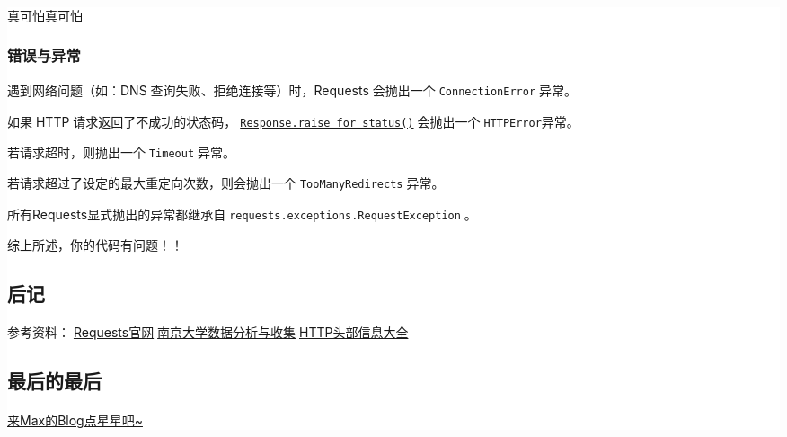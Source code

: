真可怕真可怕

### 错误与异常

遇到网络问题（如：DNS 查询失败、拒绝连接等）时，Requests 会抛出一个 `ConnectionError` 异常。

如果 HTTP 请求返回了不成功的状态码， [`Response.raise_for_status()`](http://cn.python-requests.org/zh_CN/latest/api.html#requests.Response.raise_for_status "requests.Response.raise_for_status") 会抛出一个 `HTTPError`异常。

若请求超时，则抛出一个 `Timeout` 异常。

若请求超过了设定的最大重定向次数，则会抛出一个 `TooManyRedirects` 异常。

所有Requests显式抛出的异常都继承自 `requests.exceptions.RequestException` 。

综上所述，你的代码有问题！！



## 后记

参考资料：
[Requests官网][2]
[南京大学数据分析与收集][3]
[HTTP头部信息大全][4]

## 最后的最后

[来Max的Blog点星星吧~][5]




[1]:http://cn.python-requests.org/zh_CN/latest/
[2]:https://www.coursera.org/learn/hipython/lecture/Hfjhc/2-wang-luo-shu-ju-huo-qu
[3]:https://www.coursera.org/learn/hipython/lecture/Hfjhc/2-wang-luo-shu-ju-huo-qu
[4]:http://tools.jb51.net/table/http_header
[5]:https://0xc000005.github.io
